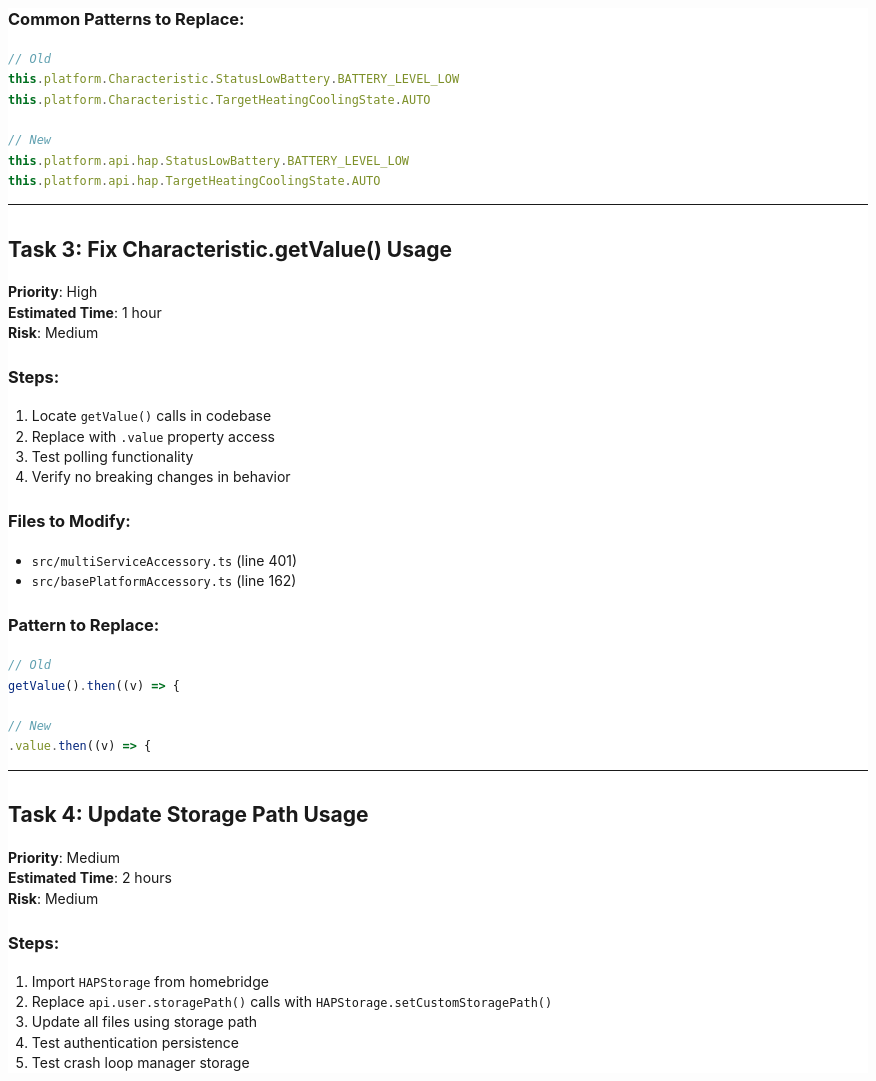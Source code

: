 ### Common Patterns to Replace:
```typescript
// Old
this.platform.Characteristic.StatusLowBattery.BATTERY_LEVEL_LOW
this.platform.Characteristic.TargetHeatingCoolingState.AUTO

// New
this.platform.api.hap.StatusLowBattery.BATTERY_LEVEL_LOW
this.platform.api.hap.TargetHeatingCoolingState.AUTO
```

---

## Task 3: Fix Characteristic.getValue() Usage
**Priority**: High  
**Estimated Time**: 1 hour  
**Risk**: Medium

### Steps:
1. Locate `getValue()` calls in codebase
2. Replace with `.value` property access
3. Test polling functionality
4. Verify no breaking changes in behavior

### Files to Modify:
- `src/multiServiceAccessory.ts` (line 401)
- `src/basePlatformAccessory.ts` (line 162)

### Pattern to Replace:
```typescript
// Old
getValue().then((v) => {

// New
.value.then((v) => {
```

---

## Task 4: Update Storage Path Usage
**Priority**: Medium  
**Estimated Time**: 2 hours  
**Risk**: Medium

### Steps:
1. Import `HAPStorage` from homebridge
2. Replace `api.user.storagePath()` calls with `HAPStorage.setCustomStoragePath()`
3. Update all files using storage path
4. Test authentication persistence
5. Test crash loop manager storage
